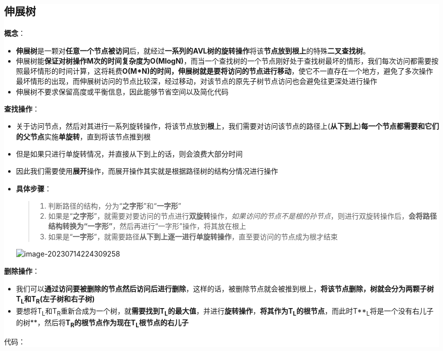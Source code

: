 

















## 伸展树

**概念**：

- **伸展树**是一颗对**任意一个节点被访问**后，就经过**一系列的AVL树的旋转操作**将该**节点放到根上**的特殊**二叉查找树**。
- 伸展树能**保证对树操作M次的时间复杂度为O(MlogN)**，而当一个查找树的一个节点刚好处于查找树最坏的情形，我们每次访问都需要按照最坏情形的时间计算，这将耗费**O(M*N)**的时间，伸展树就是要**将访问的节点进行移动**，使它不一直存在一个地方，避免了多次操作最坏情形的出现，而伸展树访问的节点比较深，经过移动，对该节点的原先子树节点访问也会避免往更深处进行操作
- 伸展树不要求保留高度或平衡信息，因此能够节省空间以及简化代码





**查找操作**：

- 关于访问节点，然后对其进行一系列旋转操作，将该节点放到**根**上，我们需要对访问该节点的路径上(**从下到上**)**每一个节点都需要和它们的父节点**实施**单旋转**，直到将该节点推到根

- 但是如果只进行单旋转情况，并直接从下到上的话，则会浪费大部分时间

- 因此我们需要使用**展开**操作，而展开操作其实就是根据路径树的结构分情况进行操作

- **具体步骤**：

  > 1. 判断路径的结构，分为“**之字形**”和“**一字形**”
  > 2. 如果是“**之字形**”，就需要对要访问的节点进行**双旋转**操作，*如果访问的节点不是根的孙节点*，则进行双旋转操作后，**会将路径结构转换为“一字形”**，然后再进行“一字形”操作，将其放在根上
  > 3. 如果是“**一字形**”，就需要路径**从下到上逐一进行单旋转操作**，直至要访问的节点成为根才结束

  ![image-20230714224309258](https://github.com/MoonforDream/Data-Structure-and-Algorithms/tree/main/images/image-20230714224309258.png)







**删除操作**：

- 我们可以**通过访问要被删除的节点然后访问后进行删除**，这样的话，被删除节点就会被推到根上，**将该节点删除，树就会分为两颗子树T<sub>L</sub>和T<sub>R</sub>(左子树和右子树)**
- 要想将T<sub>L</sub>和T<sub>R</sub>重新合成为一个树，就**需要找到T<sub>L</sub>的最大值**，并进行**旋转操作**，**将其作为T<sub>L</sub>的根节点**，而此时T**<sub>L</sub>将是一个没有右儿子的树**，然后将**T<sub>R</sub>的根节点作为现在T<sub>L</sub>根节点的右儿子**









代码：
